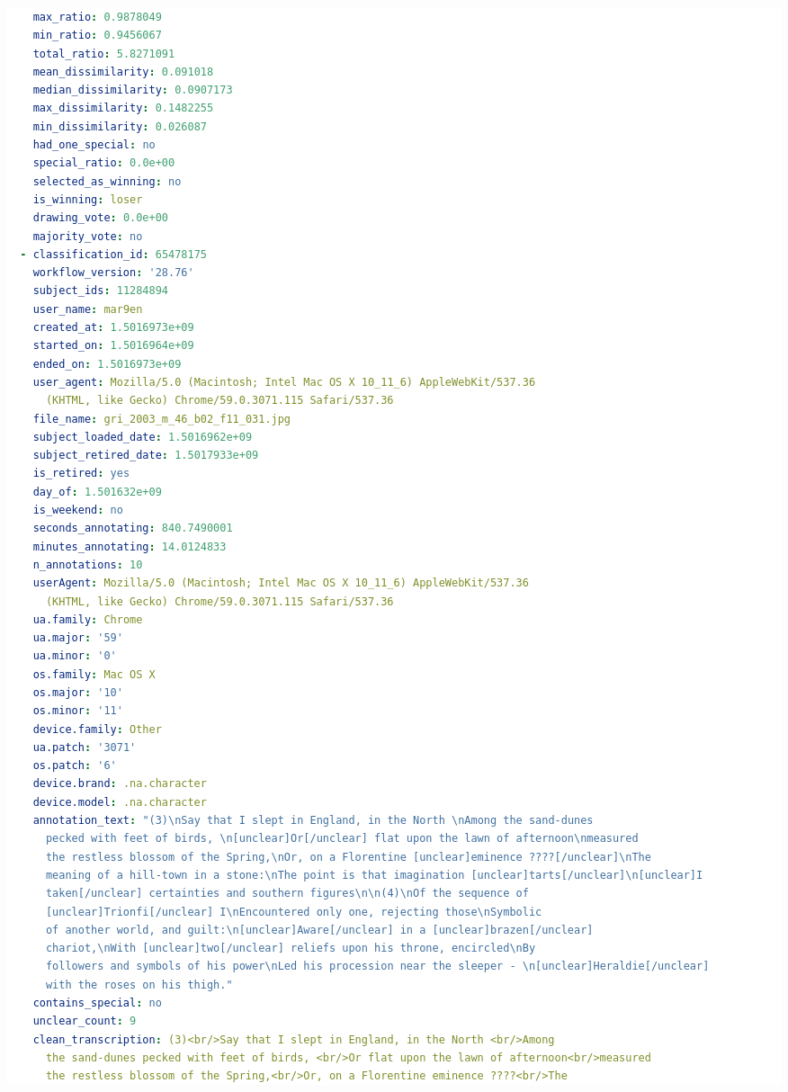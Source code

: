 ```yaml
    max_ratio: 0.9878049
    min_ratio: 0.9456067
    total_ratio: 5.8271091
    mean_dissimilarity: 0.091018
    median_dissimilarity: 0.0907173
    max_dissimilarity: 0.1482255
    min_dissimilarity: 0.026087
    had_one_special: no
    special_ratio: 0.0e+00
    selected_as_winning: no
    is_winning: loser
    drawing_vote: 0.0e+00
    majority_vote: no
  - classification_id: 65478175
    workflow_version: '28.76'
    subject_ids: 11284894
    user_name: mar9en
    created_at: 1.5016973e+09
    started_on: 1.5016964e+09
    ended_on: 1.5016973e+09
    user_agent: Mozilla/5.0 (Macintosh; Intel Mac OS X 10_11_6) AppleWebKit/537.36
      (KHTML, like Gecko) Chrome/59.0.3071.115 Safari/537.36
    file_name: gri_2003_m_46_b02_f11_031.jpg
    subject_loaded_date: 1.5016962e+09
    subject_retired_date: 1.5017933e+09
    is_retired: yes
    day_of: 1.501632e+09
    is_weekend: no
    seconds_annotating: 840.7490001
    minutes_annotating: 14.0124833
    n_annotations: 10
    userAgent: Mozilla/5.0 (Macintosh; Intel Mac OS X 10_11_6) AppleWebKit/537.36
      (KHTML, like Gecko) Chrome/59.0.3071.115 Safari/537.36
    ua.family: Chrome
    ua.major: '59'
    ua.minor: '0'
    os.family: Mac OS X
    os.major: '10'
    os.minor: '11'
    device.family: Other
    ua.patch: '3071'
    os.patch: '6'
    device.brand: .na.character
    device.model: .na.character
    annotation_text: "(3)\nSay that I slept in England, in the North \nAmong the sand-dunes
      pecked with feet of birds, \n[unclear]Or[/unclear] flat upon the lawn of afternoon\nmeasured
      the restless blossom of the Spring,\nOr, on a Florentine [unclear]eminence ????[/unclear]\nThe
      meaning of a hill-town in a stone:\nThe point is that imagination [unclear]tarts[/unclear]\n[unclear]I
      taken[/unclear] certainties and southern figures\n\n(4)\nOf the sequence of
      [unclear]Trionfi[/unclear] I\nEncountered only one, rejecting those\nSymbolic
      of another world, and guilt:\n[unclear]Aware[/unclear] in a [unclear]brazen[/unclear]
      chariot,\nWith [unclear]two[/unclear] reliefs upon his throne, encircled\nBy
      followers and symbols of his power\nLed his procession near the sleeper - \n[unclear]Heraldie[/unclear]
      with the roses on his thigh."
    contains_special: no
    unclear_count: 9
    clean_transcription: (3)<br/>Say that I slept in England, in the North <br/>Among
      the sand-dunes pecked with feet of birds, <br/>Or flat upon the lawn of afternoon<br/>measured
      the restless blossom of the Spring,<br/>Or, on a Florentine eminence ????<br/>The
```